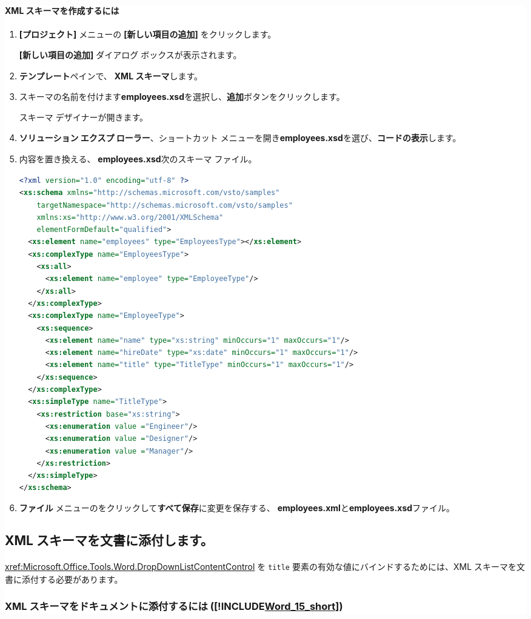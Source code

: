 #### <a name="to-create-an-xml-schema"></a>XML スキーマを作成するには  
  
1.  **[プロジェクト]** メニューの **[新しい項目の追加]** をクリックします。  
  
     **[新しい項目の追加]** ダイアログ ボックスが表示されます。  
  
2.  **テンプレート**ペインで、 **XML スキーマ**します。  
  
3.  スキーマの名前を付けます**employees.xsd**を選択し、**追加**ボタンをクリックします。  
  
     スキーマ デザイナーが開きます。  
  
4.  **ソリューション エクスプ ローラー**、ショートカット メニューを開き**employees.xsd**を選び、**コードの表示**します。  
  
5.  内容を置き換える、 **employees.xsd**次のスキーマ ファイル。  
  
    ```xml
    <?xml version="1.0" encoding="utf-8" ?>  
    <xs:schema xmlns="http://schemas.microsoft.com/vsto/samples"   
        targetNamespace="http://schemas.microsoft.com/vsto/samples"  
        xmlns:xs="http://www.w3.org/2001/XMLSchema"  
        elementFormDefault="qualified">  
      <xs:element name="employees" type="EmployeesType"></xs:element>  
      <xs:complexType name="EmployeesType">  
        <xs:all>  
          <xs:element name="employee" type="EmployeeType"/>  
        </xs:all>  
      </xs:complexType>  
      <xs:complexType name="EmployeeType">  
        <xs:sequence>  
          <xs:element name="name" type="xs:string" minOccurs="1" maxOccurs="1"/>  
          <xs:element name="hireDate" type="xs:date" minOccurs="1" maxOccurs="1"/>  
          <xs:element name="title" type="TitleType" minOccurs="1" maxOccurs="1"/>  
        </xs:sequence>  
      </xs:complexType>  
      <xs:simpleType name="TitleType">  
        <xs:restriction base="xs:string">  
          <xs:enumeration value ="Engineer"/>  
          <xs:enumeration value ="Designer"/>  
          <xs:enumeration value ="Manager"/>  
        </xs:restriction>  
      </xs:simpleType>  
    </xs:schema>  
    ```  
  
6.  **ファイル** メニューのをクリックして**すべて保存**に変更を保存する、 **employees.xml**と**employees.xsd**ファイル。  
  
## <a name="attach-the-xml-schema-to-the-document"></a>XML スキーマを文書に添付します。  
 <xref:Microsoft.Office.Tools.Word.DropDownListContentControl> を `title` 要素の有効な値にバインドするためには、XML スキーマを文書に添付する必要があります。  
  
### <a name="to-attach-the-xml-schema-to-the-document-includeword15shortvstoincludesword-15-short-mdmd"></a>XML スキーマをドキュメントに添付するには ([!INCLUDE[Word_15_short](../vsto/includes/word-15-short-md.md)])  
  